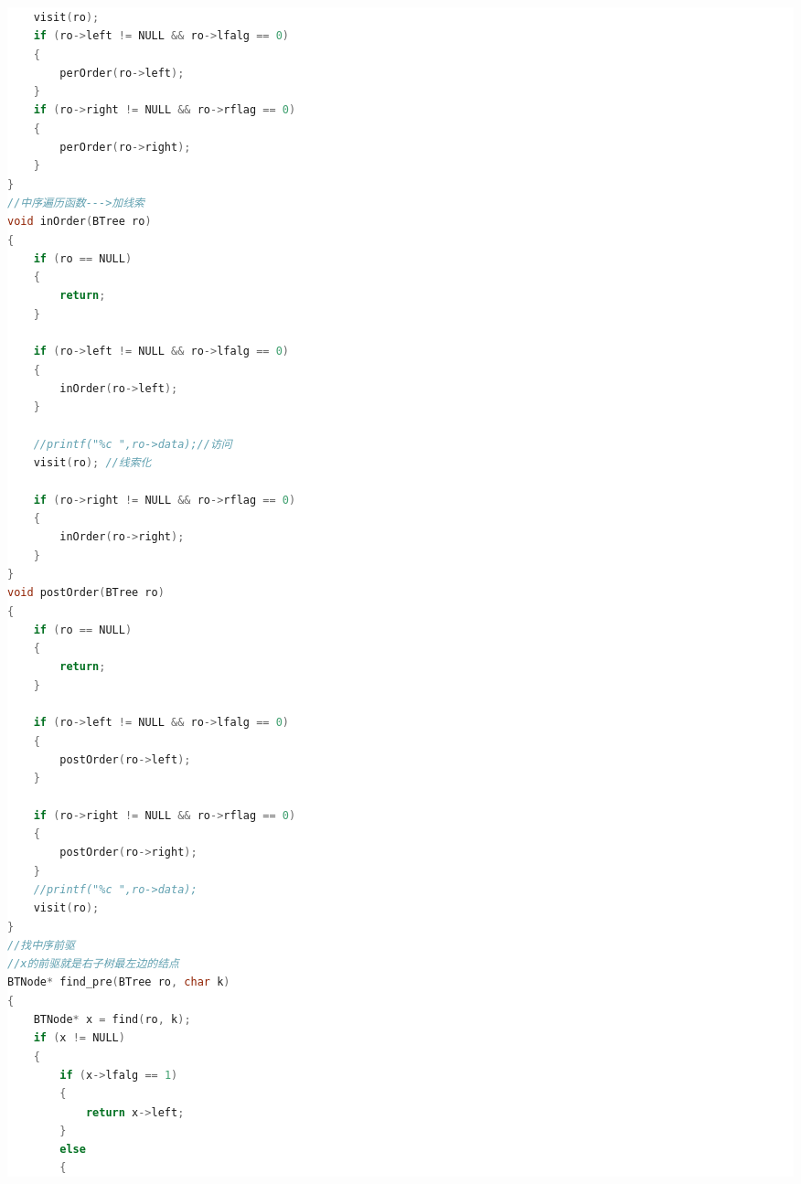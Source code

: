 ```cpp
    visit(ro);
    if (ro->left != NULL && ro->lfalg == 0)
    {
        perOrder(ro->left);
    }
    if (ro->right != NULL && ro->rflag == 0)
    {
        perOrder(ro->right);
    }
}
//中序遍历函数--->加线索 
void inOrder(BTree ro)
{
    if (ro == NULL)
    {
        return;
    }

    if (ro->left != NULL && ro->lfalg == 0)
    {
        inOrder(ro->left);
    }

    //printf("%c ",ro->data);//访问 
    visit(ro); //线索化 

    if (ro->right != NULL && ro->rflag == 0)
    {
        inOrder(ro->right);
    }
}
void postOrder(BTree ro)
{
    if (ro == NULL)
    {
        return;
    }

    if (ro->left != NULL && ro->lfalg == 0)
    {
        postOrder(ro->left);
    }

    if (ro->right != NULL && ro->rflag == 0)
    {
        postOrder(ro->right);
    }
    //printf("%c ",ro->data);
    visit(ro);
}
//找中序前驱 
//x的前驱就是右子树最左边的结点
BTNode* find_pre(BTree ro, char k)
{
    BTNode* x = find(ro, k);
    if (x != NULL)
    {
        if (x->lfalg == 1)
        {
            return x->left;
        }
        else
        {
```